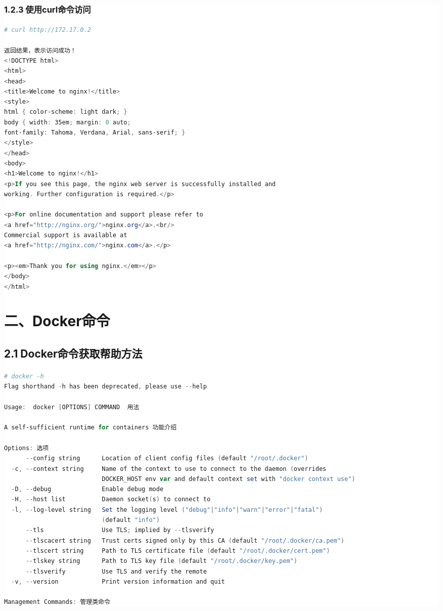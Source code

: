 

### 1.2.3 使用curl命令访问

~~~powershell
# curl http://172.17.0.2

返回结果，表示访问成功！
<!DOCTYPE html>
<html>
<head>
<title>Welcome to nginx!</title>
<style>
html { color-scheme: light dark; }
body { width: 35em; margin: 0 auto;
font-family: Tahoma, Verdana, Arial, sans-serif; }
</style>
</head>
<body>
<h1>Welcome to nginx!</h1>
<p>If you see this page, the nginx web server is successfully installed and
working. Further configuration is required.</p>

<p>For online documentation and support please refer to
<a href="http://nginx.org/">nginx.org</a>.<br/>
Commercial support is available at
<a href="http://nginx.com/">nginx.com</a>.</p>

<p><em>Thank you for using nginx.</em></p>
</body>
</html>
~~~



# 二、Docker命令

## 2.1 Docker命令获取帮助方法



~~~powershell
# docker -h
Flag shorthand -h has been deprecated, please use --help

Usage:  docker [OPTIONS] COMMAND  用法

A self-sufficient runtime for containers 功能介绍

Options: 选项
      --config string      Location of client config files (default "/root/.docker")
  -c, --context string     Name of the context to use to connect to the daemon (overrides
                           DOCKER_HOST env var and default context set with "docker context use")
  -D, --debug              Enable debug mode
  -H, --host list          Daemon socket(s) to connect to
  -l, --log-level string   Set the logging level ("debug"|"info"|"warn"|"error"|"fatal")
                           (default "info")
      --tls                Use TLS; implied by --tlsverify
      --tlscacert string   Trust certs signed only by this CA (default "/root/.docker/ca.pem")
      --tlscert string     Path to TLS certificate file (default "/root/.docker/cert.pem")
      --tlskey string      Path to TLS key file (default "/root/.docker/key.pem")
      --tlsverify          Use TLS and verify the remote
  -v, --version            Print version information and quit

Management Commands: 管理类命令
~~~